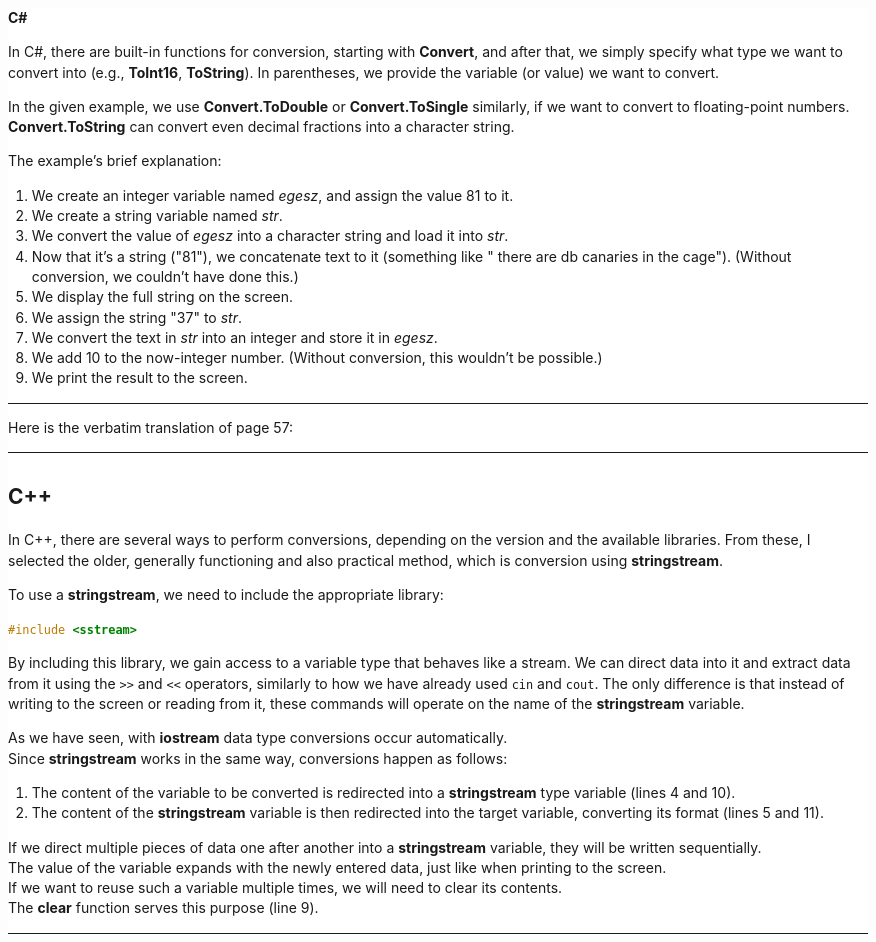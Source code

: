 
**C#**  

In C#, there are built-in functions for conversion, starting with **Convert**, and after that, we simply specify what type we want to convert into (e.g., **ToInt16**, **ToString**). In parentheses, we provide the variable (or value) we want to convert.  

In the given example, we use **Convert.ToDouble** or **Convert.ToSingle** similarly, if we want to convert to floating-point numbers.  
**Convert.ToString** can convert even decimal fractions into a character string.  

The example’s brief explanation:  
1. We create an integer variable named *egesz*, and assign the value 81 to it.  
2. We create a string variable named *str*.  
3. We convert the value of *egesz* into a character string and load it into *str*.  
4. Now that it’s a string ("81"), we concatenate text to it (something like " there are db canaries in the cage"). (Without conversion, we couldn’t have done this.)  
5. We display the full string on the screen.  
6. We assign the string "37" to *str*.  
7. We convert the text in *str* into an integer and store it in *egesz*.  
8. We add 10 to the now-integer number. (Without conversion, this wouldn’t be possible.)  
9. We print the result to the screen.

---

Here is the verbatim translation of page 57:

---

## C++

In C++, there are several ways to perform conversions, depending on the version and the available libraries. From these, I selected the older, generally functioning and also practical method, which is conversion using **stringstream**.

To use a **stringstream**, we need to include the appropriate library:  
```cpp
#include <sstream>
```

By including this library, we gain access to a variable type that behaves like a stream. We can direct data into it and extract data from it using the `>>` and `<<` operators, similarly to how we have already used `cin` and `cout`. The only difference is that instead of writing to the screen or reading from it, these commands will operate on the name of the **stringstream** variable.  

As we have seen, with **iostream** data type conversions occur automatically.  
Since **stringstream** works in the same way, conversions happen as follows:  

1. The content of the variable to be converted is redirected into a **stringstream** type variable (lines 4 and 10).  
2. The content of the **stringstream** variable is then redirected into the target variable, converting its format (lines 5 and 11).  

If we direct multiple pieces of data one after another into a **stringstream** variable, they will be written sequentially.  
The value of the variable expands with the newly entered data, just like when printing to the screen.  
If we want to reuse such a variable multiple times, we will need to clear its contents.  
The **clear** function serves this purpose (line 9).  

---